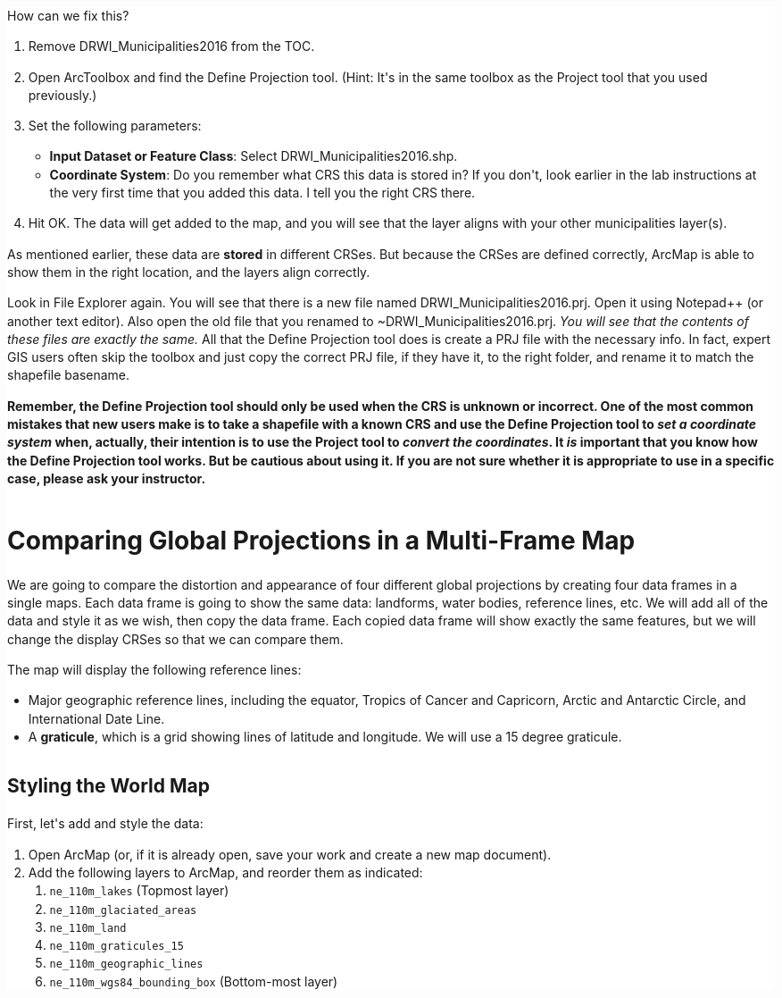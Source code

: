 How can we fix this?

1.  Remove DRWI\_Municipalities2016 from the TOC.
2.  Open ArcToolbox and find the Define Projection tool. (Hint: It's in the same toolbox as the Project tool that you used previously.)
3.  Set the following parameters:
    -   **Input Dataset or Feature Class**: Select DRWI\_Municipalities2016.shp.
    -   **Coordinate System**: Do you remember what CRS this data is stored in? If you don't, look earlier in the lab instructions at the very first time that you added this data. I tell you the right CRS there.

4.  Hit OK. The data will get added to the map, and you will see that the layer aligns with your other municipalities layer(s).

As mentioned earlier, these data are **stored** in different CRSes. But because the CRSes are defined correctly, ArcMap is able to show them in the right location, and the layers align correctly.

Look in File Explorer again. You will see that there is a new file named DRWI\_Municipalities2016.prj. Open it using Notepad++ (or another text editor). Also open the old file that you renamed to ~DRWI\_Municipalities2016.prj. *You will see that the contents of these files are exactly the same.* All that the Define Projection tool does is create a PRJ file with the necessary info. In fact, expert GIS users often skip the toolbox and just copy the correct PRJ file, if they have it, to the right folder, and rename it to match the shapefile basename.

**Remember, the Define Projection tool should only be used when the CRS is unknown or incorrect. One of the most common mistakes that new users make is to take a shapefile with a known CRS and use the Define Projection tool to *set a coordinate system* when, actually, their intention is to use the Project tool to *convert the coordinates*. It *is* important that you know how the Define Projection tool works. But be cautious about using it. If you are not sure whether it is appropriate to use in a specific case, please ask your instructor.**

Comparing Global Projections in a Multi-Frame Map
=================================================

We are going to compare the distortion and appearance of four different global projections by creating four data frames in a single maps. Each data frame is going to show the same data: landforms, water bodies, reference lines, etc. We will add all of the data and style it as we wish, then copy the data frame. Each copied data frame will show exactly the same features, but we will change the display CRSes so that we can compare them.

The map will display the following reference lines:

-   Major geographic reference lines, including the equator, Tropics of Cancer and Capricorn, Arctic and Antarctic Circle, and International Date Line.
-   A **graticule**, which is a grid showing lines of latitude and longitude. We will use a 15 degree graticule.

Styling the World Map
---------------------

First, let's add and style the data:

1.  Open ArcMap (or, if it is already open, save your work and create a new map document).
2.  Add the following layers to ArcMap, and reorder them as indicated:
    1.  `ne_110m_lakes` (Topmost layer)
    2.  `ne_110m_glaciated_areas`
    3.  `ne_110m_land`
    4.  `ne_110m_graticules_15`
    5.  `ne_110m_geographic_lines`
    6.  `ne_110m_wgs84_bounding_box` (Bottom-most layer)
